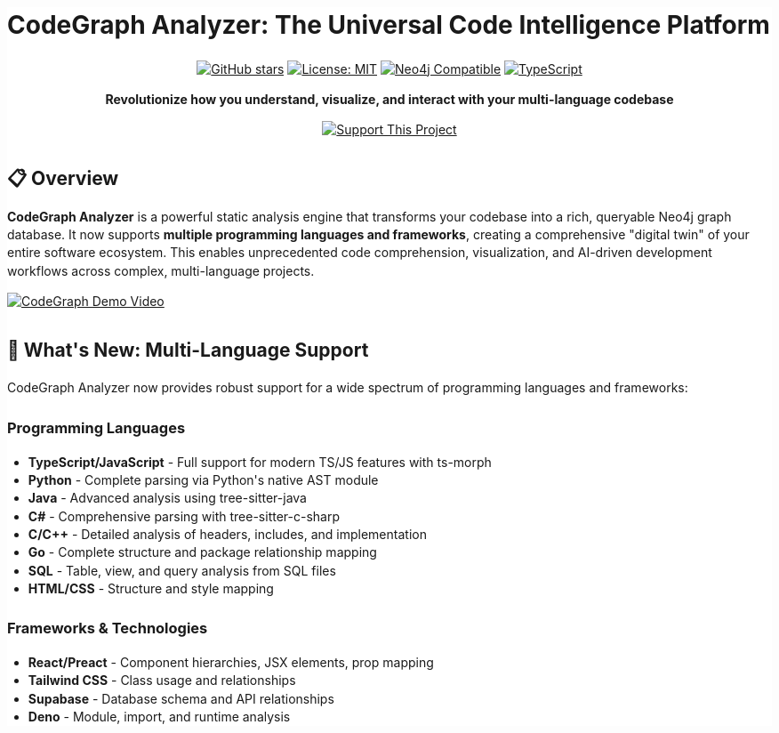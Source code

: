 # CodeGraph Analyzer: The Universal Code Intelligence Platform

<div align="center">

[![GitHub stars](https://img.shields.io/github/stars/ChrisRoyse/CodeGraph.svg?style=social&label=Star&maxAge=2592000)](https://github.com/ChrisRoyse/CodeGraph/stargazers/)
[![License: MIT](https://img.shields.io/badge/License-MIT-yellow.svg)](https://opensource.org/licenses/MIT)
[![Neo4j Compatible](https://img.shields.io/badge/Neo4j-Compatible-brightgreen.svg)](https://neo4j.com/)
[![TypeScript](https://img.shields.io/badge/TypeScript-4.9+-blue.svg)](https://www.typescriptlang.org/)

**Revolutionize how you understand, visualize, and interact with your multi-language codebase**

<a href="https://paypal.me/ChrisRoyseAI" target="_blank">
  <img src="https://img.shields.io/badge/SUPPORT_THIS_PROJECT-00457C?style=for-the-badge&logo=paypal&logoColor=white" alt="Support This Project" width="300"/>
</a>

</div>

## 📋 Overview

**CodeGraph Analyzer** is a powerful static analysis engine that transforms your codebase into a rich, queryable Neo4j graph database. It now supports **multiple programming languages and frameworks**, creating a comprehensive "digital twin" of your entire software ecosystem. This enables unprecedented code comprehension, visualization, and AI-driven development workflows across complex, multi-language projects.

[![CodeGraph Demo Video](https://img.shields.io/badge/Watch_Demo-FF0000?style=for-the-badge&logo=youtube&logoColor=white)](https://youtu.be/gb6IGsLK0wc)

## 🌟 What's New: Multi-Language Support

CodeGraph Analyzer now provides robust support for a wide spectrum of programming languages and frameworks:

### Programming Languages
- **TypeScript/JavaScript** - Full support for modern TS/JS features with ts-morph
- **Python** - Complete parsing via Python's native AST module
- **Java** - Advanced analysis using tree-sitter-java
- **C#** - Comprehensive parsing with tree-sitter-c-sharp
- **C/C++** - Detailed analysis of headers, includes, and implementation
- **Go** - Complete structure and package relationship mapping
- **SQL** - Table, view, and query analysis from SQL files
- **HTML/CSS** - Structure and style mapping

### Frameworks & Technologies
- **React/Preact** - Component hierarchies, JSX elements, prop mapping
- **Tailwind CSS** - Class usage and relationships
- **Supabase** - Database schema and API relationships
- **Deno** - Module, import, and runtime analysis
